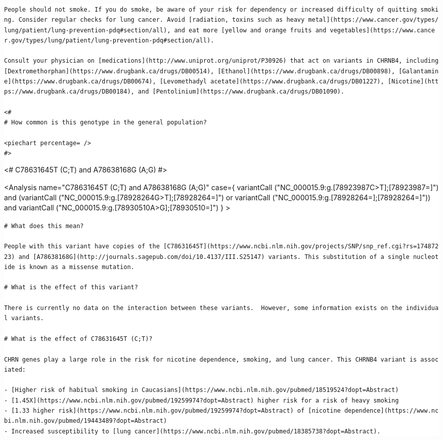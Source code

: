     People should not smoke. If you do smoke, be aware of your risk for dependency or increased difficulty of quitting smoking. Consider regular checks for lung cancer. Avoid [radiation, toxins such as heavy metal](https://www.cancer.gov/types/lung/patient/lung-prevention-pdq#section/all), and eat more [yellow and orange fruits and vegetables](https://www.cancer.gov/types/lung/patient/lung-prevention-pdq#section/all).

    Consult your physician on [medications](http://www.uniprot.org/uniprot/P30926) that act on variants in CHRNB4, including [Dextromethorphan](https://www.drugbank.ca/drugs/DB00514), [Ethanol](https://www.drugbank.ca/drugs/DB00898), [Galantamine](https://www.drugbank.ca/drugs/DB00674), [Levomethadyl acetate](https://www.drugbank.ca/drugs/DB01227), [Nicotine](https://www.drugbank.ca/drugs/DB00184), and [Pentolinium](https://www.drugbank.ca/drugs/DB01090).

    <#
    # How common is this genotype in the general population?

    <piechart percentage= />
    #>
  </Analysis>
<# C78631645T (C;T) and A78638168G (A;G) #>

  <Analysis name="C78631645T (C;T) and A78638168G (A;G)"
            case={  variantCall ("NC_000015.9:g.[78923987C>T];[78923987=]")
                    and
                    (variantCall ("NC_000015.9:g.[78928264G>T];[78928264=]") or variantCall ("NC_000015.9:g.[78928264=];[78928264=]"))
                    and
                    variantCall ("NC_000015.9:g.[78930510A>G];[78930510=]")
                  } > 

    # What does this mean?

    People with this variant have copies of the [C78631645T](https://www.ncbi.nlm.nih.gov/projects/SNP/snp_ref.cgi?rs=17487223) and [A78638168G](http://journals.sagepub.com/doi/10.4137/III.S25147) variants. This substitution of a single nucleotide is known as a missense mutation.

    # What is the effect of this variant?

    There is currently no data on the interaction between these variants.  However, some information exists on the individual variants. 
    
    # What is the effect of C78631645T (C;T)?

    CHRN genes play a large role in the risk for nicotine dependence, smoking, and lung cancer. This CHRNB4 variant is associated:

    - [Higher risk of habitual smoking in Caucasians](https://www.ncbi.nlm.nih.gov/pubmed/18519524?dopt=Abstract) 
    - [1.45X](https://www.ncbi.nlm.nih.gov/pubmed/19259974?dopt=Abstract) higher risk for a risk of heavy smoking 
    - [1.33 higher risk](https://www.ncbi.nlm.nih.gov/pubmed/19259974?dopt=Abstract) of [nicotine dependence](https://www.ncbi.nlm.nih.gov/pubmed/19443489?dopt=Abstract) 
    - Increased susceptibility to [lung cancer](https://www.ncbi.nlm.nih.gov/pubmed/18385738?dopt=Abstract). 
